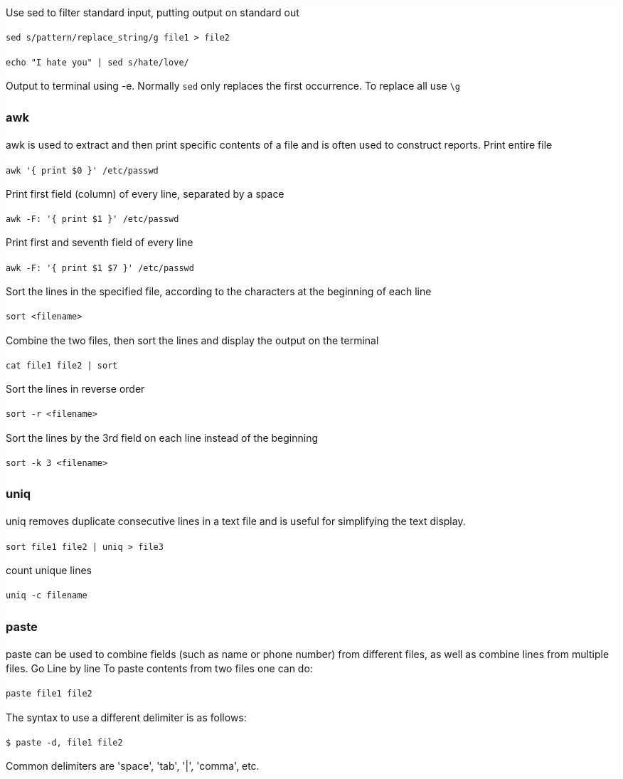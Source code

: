Use sed to filter standard input, putting output on standard out
```
sed s/pattern/replace_string/g file1 > file2
```
```
echo "I hate you" | sed s/hate/love/
```
Output to terminal using -e. Normally `sed` only replaces the first occurrence. To replace all use `\g`

### awk
awk is used to extract and then print specific contents of a file and is often used to construct reports. 
Print entire file
```
awk '{ print $0 }' /etc/passwd
```
Print first field (column) of every line, separated by a space
```
awk -F: '{ print $1 }' /etc/passwd
```
Print first and seventh field of every line
```
awk -F: '{ print $1 $7 }' /etc/passwd	
```
Sort the lines in the specified file, according to the characters at the beginning of each line
```
sort <filename>	
```
Combine the two files, then sort the lines and display the output on the terminal
```
cat file1 file2 | sort	
```
Sort the lines in reverse order
```
sort -r <filename>	
```
Sort the lines by the 3rd field on each line instead of the beginning
```
sort -k 3 <filename>	
```
### uniq
uniq removes duplicate consecutive lines in a text file and is useful for simplifying the text display.
```
sort file1 file2 | uniq > file3
```
count unique lines
```
uniq -c filename
```
### paste
paste can be used to combine fields (such as name or phone number) from different files, as well as combine lines from multiple files.
Go Line by line
To paste contents from two files one can do:
```
paste file1 file2
```
The syntax to use a different delimiter is as follows:
```
$ paste -d, file1 file2
```
Common delimiters are 'space', 'tab', '|', 'comma', etc.
